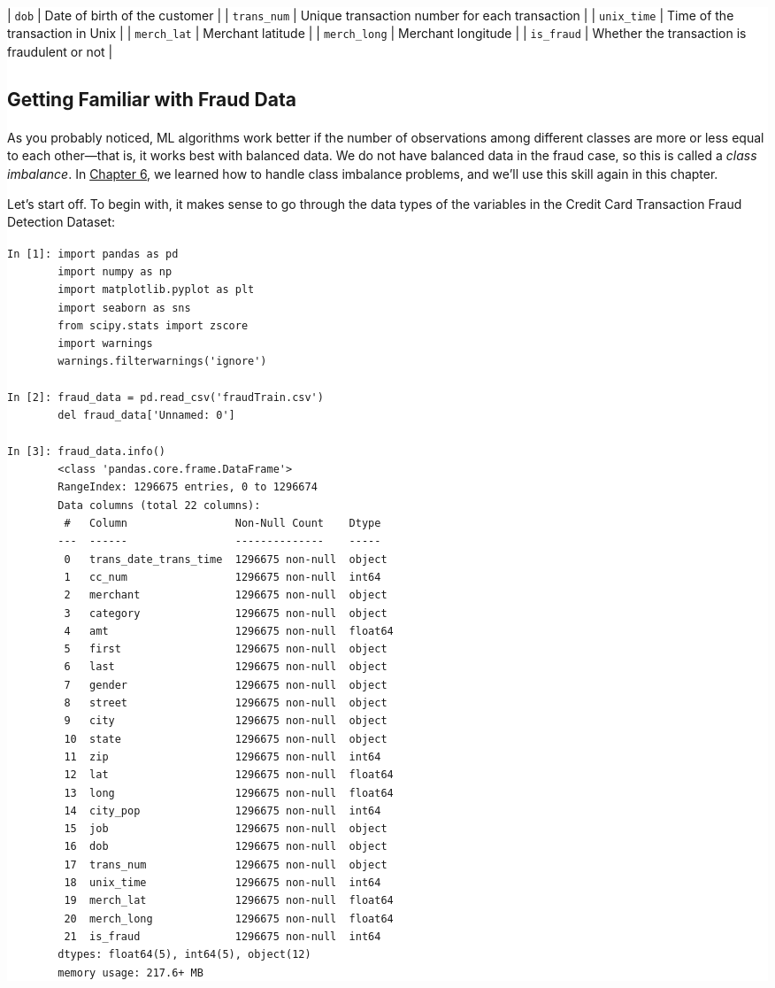 | `dob`                   | Date of birth of the customer                  |
| `trans_num`             | Unique transaction number for each transaction |
| `unix_time`             | Time of the transaction in Unix                |
| `merch_lat`             | Merchant latitude                              |
| `merch_long`            | Merchant longitude                             |
| `is_fraud`              | Whether the transaction is fraudulent or not   |

## Getting Familiar with Fraud Data

As you probably noticed, ML algorithms work better if the number of observations among different classes are more or less equal to each other—that is, it works best with balanced data. We do not have balanced data in the fraud case, so this is called a _class imbalance_. In [Chapter 6](https://learning.oreilly.com/library/view/machine-learning-for/9781492085249/ch06.html#chapter\_6), we learned how to handle class imbalance problems, and we’ll use this skill again in this chapter.

Let’s start off. To begin with, it makes sense to go through the data types of the variables in the Credit Card Transaction Fraud Detection Dataset:

```
In [1]: import pandas as pd
        import numpy as np
        import matplotlib.pyplot as plt
        import seaborn as sns
        from scipy.stats import zscore
        import warnings
        warnings.filterwarnings('ignore')

In [2]: fraud_data = pd.read_csv('fraudTrain.csv')
        del fraud_data['Unnamed: 0']

In [3]: fraud_data.info()
        <class 'pandas.core.frame.DataFrame'>
        RangeIndex: 1296675 entries, 0 to 1296674
        Data columns (total 22 columns):
         #   Column                 Non-Null Count    Dtype
        ---  ------                 --------------    -----
         0   trans_date_trans_time  1296675 non-null  object
         1   cc_num                 1296675 non-null  int64
         2   merchant               1296675 non-null  object
         3   category               1296675 non-null  object
         4   amt                    1296675 non-null  float64
         5   first                  1296675 non-null  object
         6   last                   1296675 non-null  object
         7   gender                 1296675 non-null  object
         8   street                 1296675 non-null  object
         9   city                   1296675 non-null  object
         10  state                  1296675 non-null  object
         11  zip                    1296675 non-null  int64
         12  lat                    1296675 non-null  float64
         13  long                   1296675 non-null  float64
         14  city_pop               1296675 non-null  int64
         15  job                    1296675 non-null  object
         16  dob                    1296675 non-null  object
         17  trans_num              1296675 non-null  object
         18  unix_time              1296675 non-null  int64
         19  merch_lat              1296675 non-null  float64
         20  merch_long             1296675 non-null  float64
         21  is_fraud               1296675 non-null  int64
        dtypes: float64(5), int64(5), object(12)
        memory usage: 217.6+ MB
```